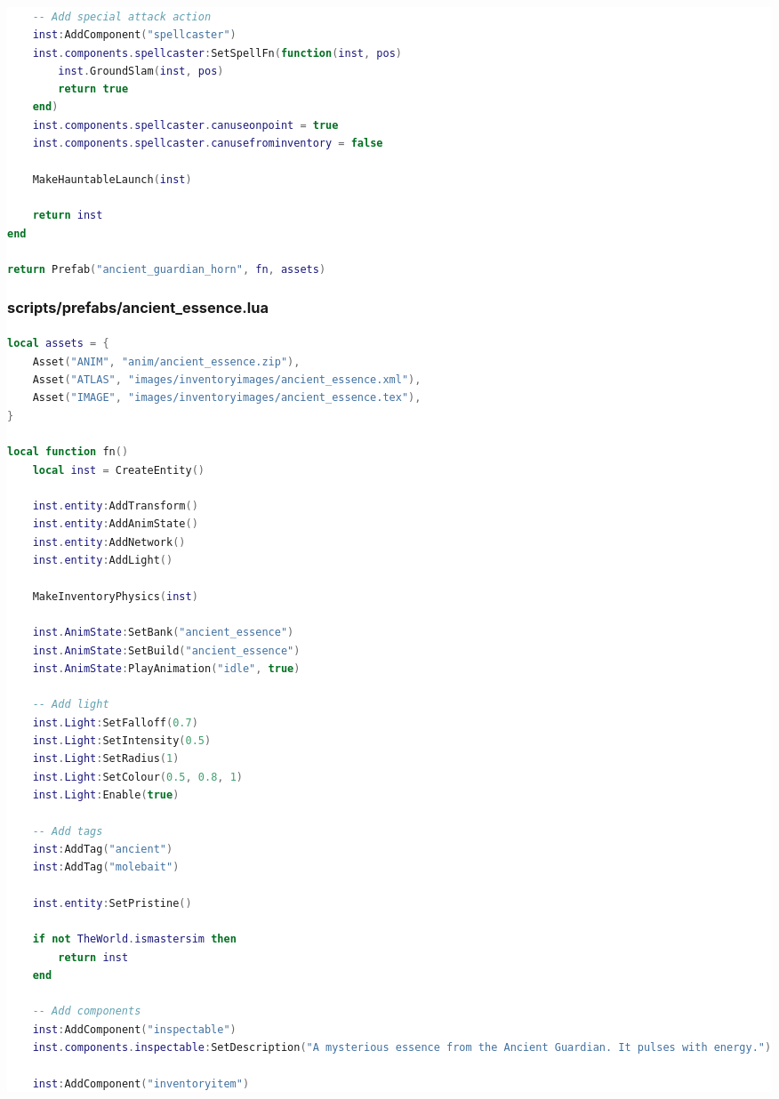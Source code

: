 ```lua
    -- Add special attack action
    inst:AddComponent("spellcaster")
    inst.components.spellcaster:SetSpellFn(function(inst, pos)
        inst.GroundSlam(inst, pos)
        return true
    end)
    inst.components.spellcaster.canuseonpoint = true
    inst.components.spellcaster.canusefrominventory = false
    
    MakeHauntableLaunch(inst)

    return inst
end

return Prefab("ancient_guardian_horn", fn, assets)
```

### scripts/prefabs/ancient_essence.lua

```lua
local assets = {
    Asset("ANIM", "anim/ancient_essence.zip"),
    Asset("ATLAS", "images/inventoryimages/ancient_essence.xml"),
    Asset("IMAGE", "images/inventoryimages/ancient_essence.tex"),
}

local function fn()
    local inst = CreateEntity()

    inst.entity:AddTransform()
    inst.entity:AddAnimState()
    inst.entity:AddNetwork()
    inst.entity:AddLight()

    MakeInventoryPhysics(inst)

    inst.AnimState:SetBank("ancient_essence")
    inst.AnimState:SetBuild("ancient_essence")
    inst.AnimState:PlayAnimation("idle", true)
    
    -- Add light
    inst.Light:SetFalloff(0.7)
    inst.Light:SetIntensity(0.5)
    inst.Light:SetRadius(1)
    inst.Light:SetColour(0.5, 0.8, 1)
    inst.Light:Enable(true)
    
    -- Add tags
    inst:AddTag("ancient")
    inst:AddTag("molebait")

    inst.entity:SetPristine()

    if not TheWorld.ismastersim then
        return inst
    end

    -- Add components
    inst:AddComponent("inspectable")
    inst.components.inspectable:SetDescription("A mysterious essence from the Ancient Guardian. It pulses with energy.")
    
    inst:AddComponent("inventoryitem")
```